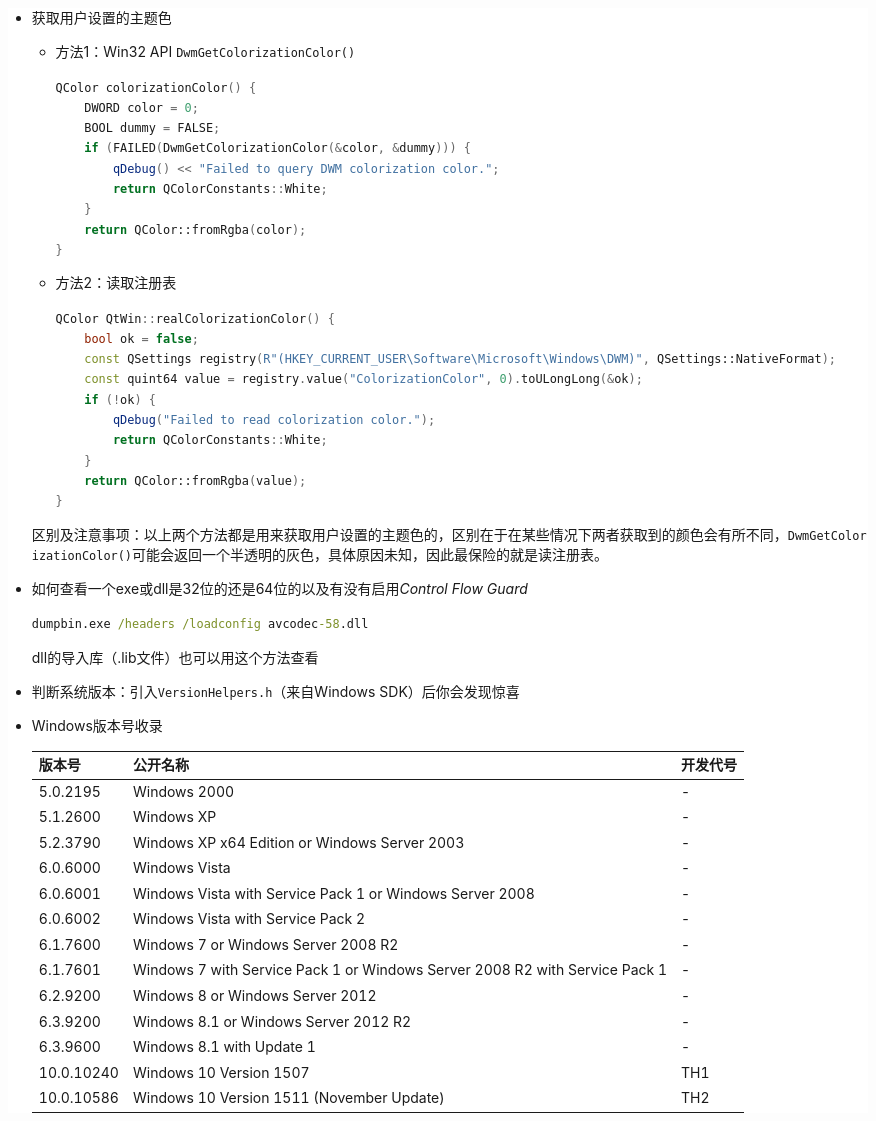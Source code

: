 - 获取用户设置的主题色
  - 方法1：Win32 API `DwmGetColorizationColor()`

    ```cpp
    QColor colorizationColor() {
        DWORD color = 0;
        BOOL dummy = FALSE;
        if (FAILED(DwmGetColorizationColor(&color, &dummy))) {
            qDebug() << "Failed to query DWM colorization color.";
            return QColorConstants::White;
        }
        return QColor::fromRgba(color);
    }
    ```

  - 方法2：读取注册表

    ```cpp
    QColor QtWin::realColorizationColor() {
        bool ok = false;
        const QSettings registry(R"(HKEY_CURRENT_USER\Software\Microsoft\Windows\DWM)", QSettings::NativeFormat);
        const quint64 value = registry.value("ColorizationColor", 0).toULongLong(&ok);
        if (!ok) {
            qDebug("Failed to read colorization color.");
            return QColorConstants::White;
        }
        return QColor::fromRgba(value);
    }
    ```

  区别及注意事项：以上两个方法都是用来获取用户设置的主题色的，区别在于在某些情况下两者获取到的颜色会有所不同，`DwmGetColorizationColor()`可能会返回一个半透明的灰色，具体原因未知，因此最保险的就是读注册表。
- 如何查看一个exe或dll是32位的还是64位的以及有没有启用*Control Flow Guard*

  ```bat
  dumpbin.exe /headers /loadconfig avcodec-58.dll
  ```

  dll的导入库（.lib文件）也可以用这个方法查看
- 判断系统版本：引入`VersionHelpers.h`（来自Windows SDK）后你会发现惊喜
- Windows版本号收录

  | 版本号 | 公开名称 | 开发代号 |
  | --- | --- | --- |
  | 5.0.2195 | Windows 2000 | - |
  | 5.1.2600 | Windows XP | - |
  | 5.2.3790 | Windows XP x64 Edition or Windows Server 2003 | - |
  | 6.0.6000 | Windows Vista | - |
  | 6.0.6001 | Windows Vista with Service Pack 1 or Windows Server 2008 | - |
  | 6.0.6002 | Windows Vista with Service Pack 2 | - |
  | 6.1.7600 | Windows 7 or Windows Server 2008 R2 | - |
  | 6.1.7601 | Windows 7 with Service Pack 1 or Windows Server 2008 R2 with Service Pack 1 | - |
  | 6.2.9200 | Windows 8 or Windows Server 2012 | - |
  | 6.3.9200 | Windows 8.1 or Windows Server 2012 R2 | - |
  | 6.3.9600 | Windows 8.1 with Update 1 | - |
  | 10.0.10240 | Windows 10 Version 1507 | TH1 |
  | 10.0.10586 | Windows 10 Version 1511 (November Update) | TH2 |